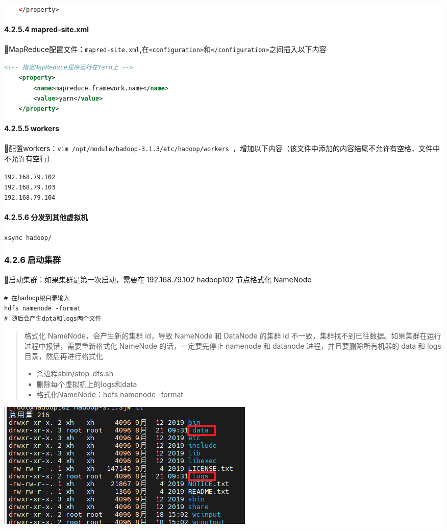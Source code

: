 ```xml
    </property>
```



#### 4.2.5.4 mapred-site.xml

🎯MapReduce配置文件：`mapred-site.xml`,在`<configuration>`和`</configuration>`之间插入以下内容

```xml
<!-- 指定MapReduce程序运行在Yarn上 -->
    <property>
        <name>mapreduce.framework.name</name>
        <value>yarn</value>
    </property>
```



#### 4.2.5.5 workers

🎯配置workers：`vim /opt/module/hadoop-3.1.3/etc/hadoop/workers `，增加以下内容（该文件中添加的内容结尾不允许有空格，文件中不允许有空行）

```
192.168.79.102
192.168.79.103
192.168.79.104
```



#### 4.2.5.6 分发到其他虚拟机

```
xsync hadoop/
```



### 4.2.6 启动集群

🎯启动集群：如果集群是第一次启动，需要在 192.168.79.102 hadoop102 节点格式化 NameNode

```
# 在hadoop根目录输入
hdfs namenode -format
# 随后会产生data和logs两个文件
```

>格式化 NameNode，会产生新的集群 id，导致 NameNode 和 DataNode 的集群 id 不一致，集群找不到已往数据。如果集群在运行过程中报错，需要重新格式化 NameNode 的话，一定要先停止 namenode 和 datanode 进程，并且要删除所有机器的 data 和 logs 目录，然后再进行格式化
>
>- 杀进程sbin/stop-dfs.sh
>- 删除每个虚拟机上的logs和data
>- 格式化NameNode：hdfs namenode -format

![image-20230821093217625](img.assets\image-20230821093217625.png)
